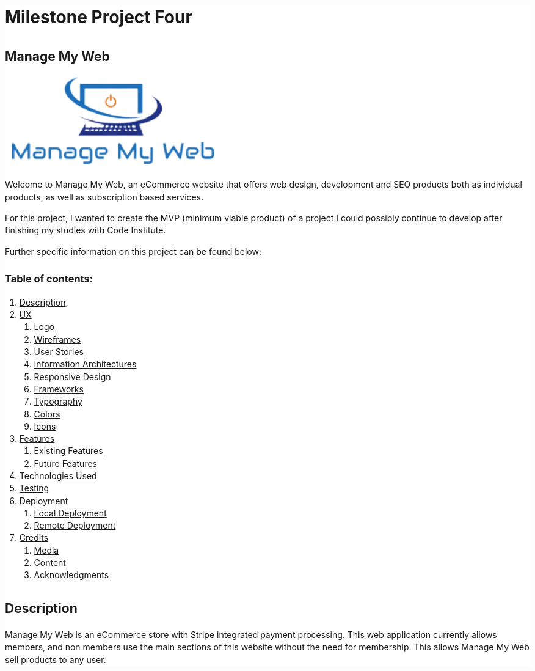 # Milestone Project Four

## Manage My Web
![Manage My Web](media/logo.png)

Welcome to Manage My Web, an eCommerce website that offers web design, development and SEO products both as individual 
products, as well as subscription based services.

For this project, I wanted to create the MVP (minimum viable product) of a project I could possibly continue to develop after finishing my studies with 
Code Institute. 

Further specific information on this project can be found below:

### Table of contents:
1. [Description](#Description),
2. [UX](#UX)
    1. [Logo](#Logo)
    2. [Wireframes](#Wireframes)
    3. [User Stories](#User-Stories) 
    4. [Information Architectures](#Information-Architectures)
    5. [Responsive Design](#Responsive-Design)
    6. [Frameworks](#Frameworks)
    7. [Typography](#Typography)
    8. [Colors](#Colors)
    9. [Icons](#Icons)
3. [Features](#Features)
    1. [Existing Features](#Existing-Features)
    2. [Future Features](#Future-Features)
4. [Technologies Used](#Technologies-Used)
5. [Testing](#Testing)
6. [Deployment](#Deployment)
    1. [Local Deployment](#Local-Deployment)
    2. [Remote Deployment](#Remote-Deployment)
7. [Credits](#Credits)
    1. [Media](#Media)
    2. [Content](#Content)
    3. [Acknowledgments](#Acknowledgments)

## **Description**
Manage My Web is an eCommerce store with Stripe integrated payment processing. This web application currently allows members, 
and non members use the main sections of this website without the need for membership. This allows Manage My Web sell products 
to any user. 
